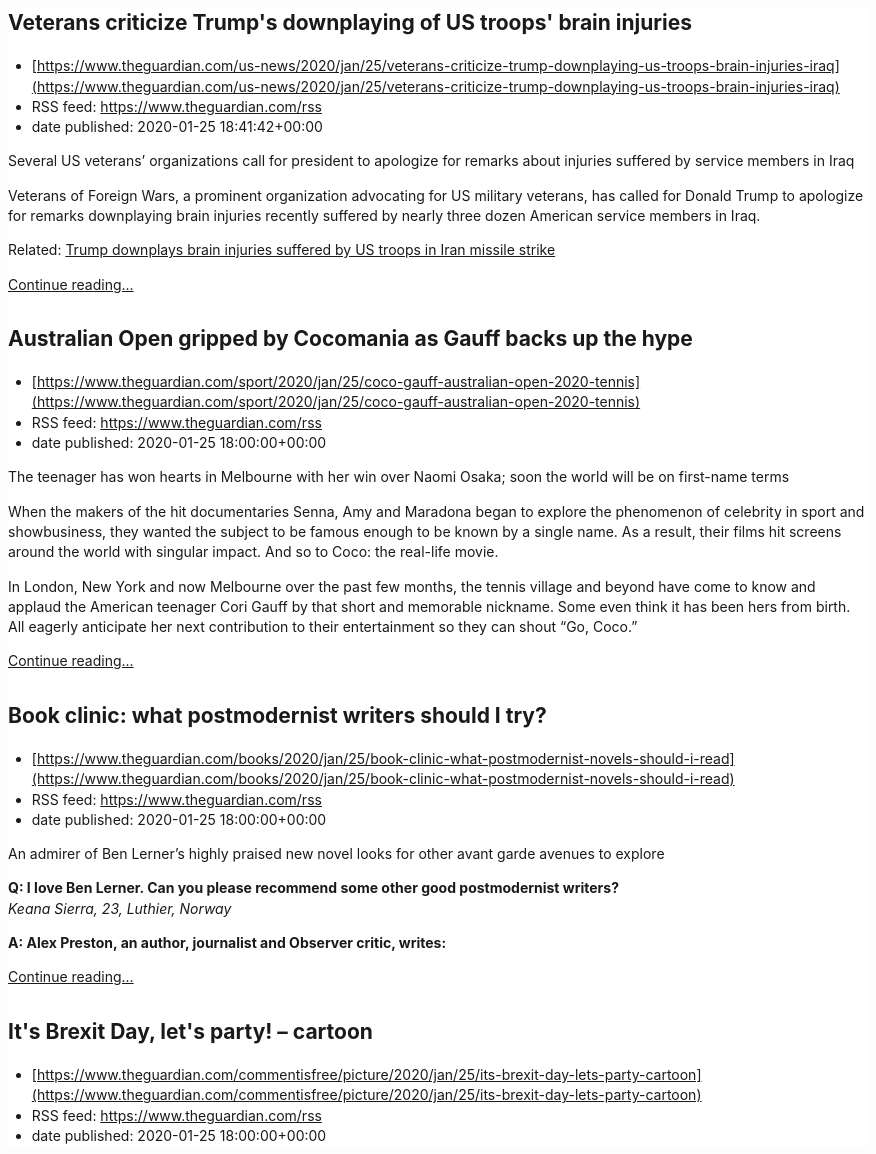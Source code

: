 ## Veterans criticize Trump's downplaying of US troops' brain injuries
 - [https://www.theguardian.com/us-news/2020/jan/25/veterans-criticize-trump-downplaying-us-troops-brain-injuries-iraq](https://www.theguardian.com/us-news/2020/jan/25/veterans-criticize-trump-downplaying-us-troops-brain-injuries-iraq)
 - RSS feed: https://www.theguardian.com/rss
 - date published: 2020-01-25 18:41:42+00:00

<p>Several US veterans’ organizations call for president to apologize for remarks about injuries suffered by service members in Iraq</p><p>Veterans of Foreign Wars, a prominent organization advocating for US military veterans, has called for Donald Trump to apologize for remarks downplaying brain injuries recently suffered by nearly three dozen American service members in Iraq.</p><p> <span>Related: </span><a href="https://www.theguardian.com/world/2020/jan/22/trump-downplays-brain-injuries-concussion-us-troops-iran-missile-strike">Trump downplays brain injuries suffered by US troops in Iran missile strike</a> </p> <a href="https://www.theguardian.com/us-news/2020/jan/25/veterans-criticize-trump-downplaying-us-troops-brain-injuries-iraq">Continue reading...</a>

## Australian Open gripped by Cocomania as Gauff backs up the hype
 - [https://www.theguardian.com/sport/2020/jan/25/coco-gauff-australian-open-2020-tennis](https://www.theguardian.com/sport/2020/jan/25/coco-gauff-australian-open-2020-tennis)
 - RSS feed: https://www.theguardian.com/rss
 - date published: 2020-01-25 18:00:00+00:00

<p>The teenager has won hearts in Melbourne with her win over Naomi Osaka; soon the world will be on first-name terms</p><p>When the makers of the hit documentaries Senna, Amy and Maradona began to explore the phenomenon of celebrity in sport and showbusiness, they wanted the subject to be famous enough to be known by a single name. As a result, their films hit screens around the world with singular impact. And so to Coco: the real-life movie.</p><p>In London, New York and now Melbourne over the past few months, the tennis village and beyond have come to know and applaud the American teenager Cori Gauff by that short and memorable nickname. Some even think it has been hers from birth. All eagerly anticipate her next contribution to their entertainment so they can shout “Go, Coco.”</p> <a href="https://www.theguardian.com/sport/2020/jan/25/coco-gauff-australian-open-2020-tennis">Continue reading...</a>

## Book clinic: what postmodernist writers should I try?
 - [https://www.theguardian.com/books/2020/jan/25/book-clinic-what-postmodernist-novels-should-i-read](https://www.theguardian.com/books/2020/jan/25/book-clinic-what-postmodernist-novels-should-i-read)
 - RSS feed: https://www.theguardian.com/rss
 - date published: 2020-01-25 18:00:00+00:00

An admirer of Ben Lerner’s highly praised new novel looks for other avant garde avenues to explore<p><strong>Q: I love Ben Lerner. Can you please recommend some other good post</strong><strong>modernist writers?</strong><br /><em>Keana Sierra, 23, Luthier, Norway</em></p><p><strong>A: Alex Preston, an author, journalist and Observer critic, writes:</strong></p> <a href="https://www.theguardian.com/books/2020/jan/25/book-clinic-what-postmodernist-novels-should-i-read">Continue reading...</a>

## It's Brexit Day, let's party! – cartoon
 - [https://www.theguardian.com/commentisfree/picture/2020/jan/25/its-brexit-day-lets-party-cartoon](https://www.theguardian.com/commentisfree/picture/2020/jan/25/its-brexit-day-lets-party-cartoon)
 - RSS feed: https://www.theguardian.com/rss
 - date published: 2020-01-25 18:00:00+00:00
